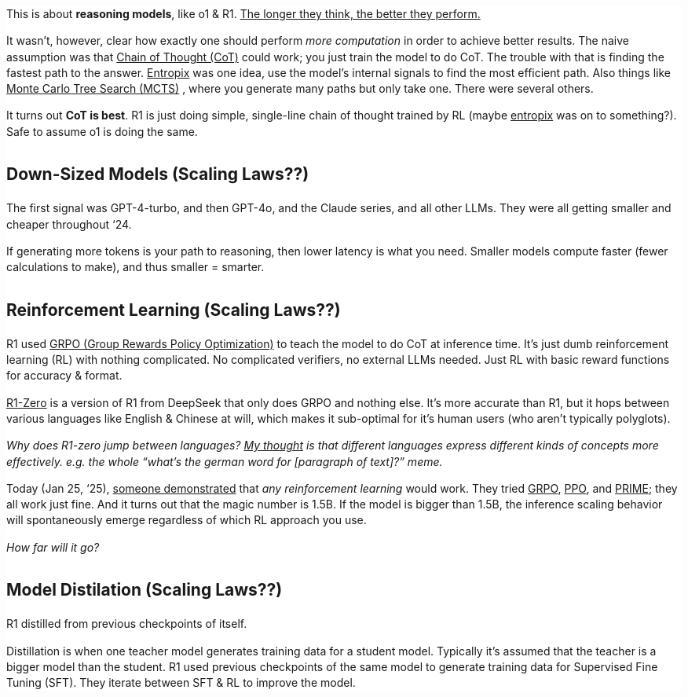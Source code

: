 This is about **reasoning models**, like o1 & R1. [The longer they think, the better they perform.](https://huggingface.co/spaces/HuggingFaceH4/blogpost-scaling-test-time-compute)

It wasn’t, however, clear how exactly one should perform _more computation_ in order to achieve better results. The naive assumption was that [Chain of Thought (CoT)](https://www.promptingguide.ai/techniques/cot) could work; you just train the model to do CoT. The trouble with that is finding the fastest path to the answer. [Entropix](https://timkellogg.me/blog/2024/10/10/entropix) was one idea, use the model’s internal signals to find the most efficient path. Also things like [Monte Carlo Tree Search (MCTS)](https://builtin.com/machine-learning/monte-carlo-tree-search) , where you generate many paths but only take one. There were several others.

It turns out **CoT is best**. R1 is just doing simple, single-line chain of thought trained by RL (maybe [entropix](https://timkellogg.me/blog/2024/10/10/entropix) was on to something?). Safe to assume o1 is doing the same.

Down-Sized Models (Scaling Laws??)
----------------------------------

The first signal was GPT-4-turbo, and then GPT-4o, and the Claude series, and all other LLMs. They were all getting smaller and cheaper throughout ‘24.

If generating more tokens is your path to reasoning, then lower latency is what you need. Smaller models compute faster (fewer calculations to make), and thus smaller = smarter.

Reinforcement Learning (Scaling Laws??)
---------------------------------------

R1 used [GRPO (Group Rewards Policy Optimization)](https://bsky.app/profile/timkellogg.me/post/3lgb7jatrks24) to teach the model to do CoT at inference time. It’s just dumb reinforcement learning (RL) with nothing complicated. No complicated verifiers, no external LLMs needed. Just RL with basic reward functions for accuracy & format.

[R1-Zero](https://huggingface.co/deepseek-ai/DeepSeek-R1-Zero) is a version of R1 from DeepSeek that only does GRPO and nothing else. It’s more accurate than R1, but it hops between various languages like English & Chinese at will, which makes it sub-optimal for it’s human users (who aren’t typically polyglots).

_Why does R1-zero jump between languages? [My thought](https://bsky.app/profile/timkellogg.me/post/3lgfvtakxg224) is that different languages express different kinds of concepts more effectively. e.g. the whole “what’s the german word for \[paragraph of text\]?” meme._

Today (Jan 25, ‘25), [someone demonstrated](https://bsky.app/profile/timkellogg.me/post/3lgll2ojkbc2g) that _any reinforcement learning_ would work. They tried [GRPO](https://bsky.app/profile/timkellogg.me/post/3lgb7jatrks24), [PPO](https://arxiv.org/abs/1707.06347), and [PRIME](https://github.com/PRIME-RL/PRIME); they all work just fine. And it turns out that the magic number is 1.5B. If the model is bigger than 1.5B, the inference scaling behavior will spontaneously emerge regardless of which RL approach you use.

_How far will it go?_

Model Distilation (Scaling Laws??)
----------------------------------

R1 distilled from previous checkpoints of itself.

Distillation is when one teacher model generates training data for a student model. Typically it’s assumed that the teacher is a bigger model than the student. R1 used previous checkpoints of the same model to generate training data for Supervised Fine Tuning (SFT). They iterate between SFT & RL to improve the model.
